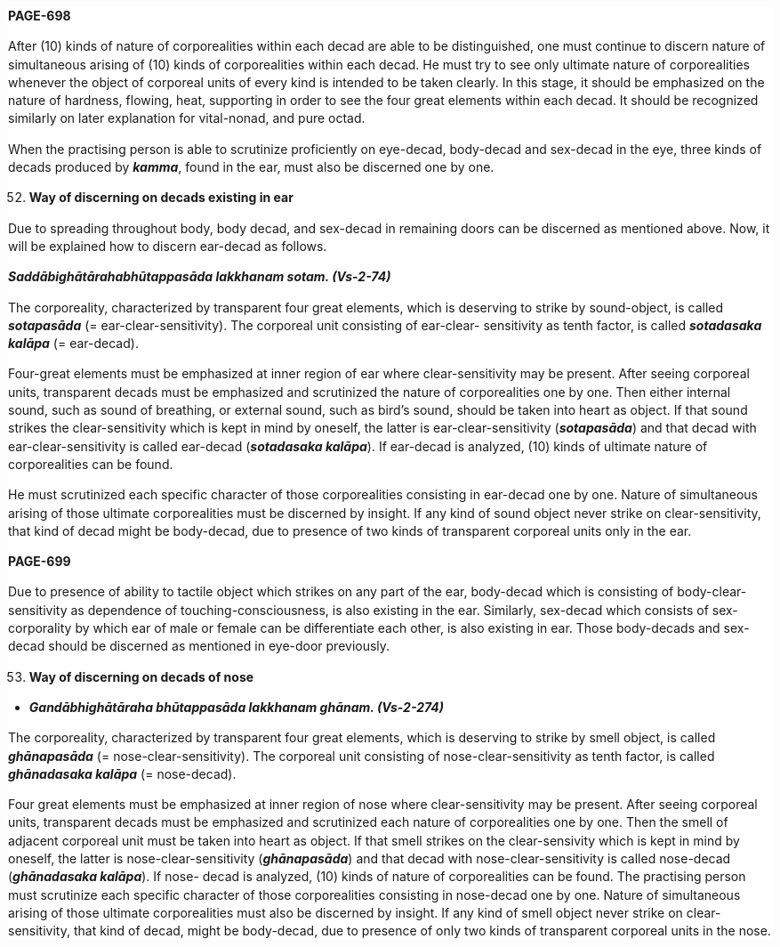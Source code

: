 **PAGE-698** 

After (10) kinds of nature of corporealities within each decad are able to be distinguished, one must continue to discern nature of simultaneous arising of (10) kinds of corporealities within each decad. He must try to see only ultimate nature of corporealities whenever the object of corporeal units of every kind is intended to be taken clearly. In this stage, it should be emphasized on the nature of hardness, flowing, heat, supporting in order to see the four great elements within each decad. It should be recognized similarly on later explanation for vital-nonad, and pure octad. 

When the practising person is able to scrutinize  proficiently on eye-decad, body-decad and sex-decad in the eye, three kinds of decads produced by ***kamma***, found in the ear, must also be discerned one by one. 

52. **Way of discerning on decads existing in ear** 

Due to spreading throughout body, body decad, and sex-decad in remaining doors can be discerned as mentioned above. Now, it will be explained how to discern ear-decad as follows. 

***Saddābighātārahabhūtappasāda lakkhanam sotam. (Vs-2-74)*** 

The  corporeality,  characterized by  transparent  four  great  elements,  which  is  deserving  to  strike by sound-object,  is  called  ***sotapasāda***  (=  ear-clear-sensitivity).  The  corporeal  unit  consisting  of  ear-clear- sensitivity as tenth factor, is called ***sotadasaka kalāpa*** (= ear-decad). 

Four-great elements must be emphasized at inner region of ear where clear-sensitivity may be present. After seeing corporeal units, transparent decads must be emphasized and scrutinized the nature of corporealities one by one. Then either internal sound, such as sound of breathing, or external sound, such as bird’s sound, should be taken into heart as object. If that sound strikes the clear-sensitivity which is kept in mind by oneself, the  latter  is  ear-clear-sensitivity  (***sotapasāda***)  and  that  decad  with  ear-clear-sensitivity  is  called  ear-decad (***sotadasaka kalāpa***). If ear-decad is analyzed, (10) kinds of ultimate nature of corporealities can be found. 

He must scrutinized each specific character of those corporealities consisting in ear-decad one by one. Nature of simultaneous arising of those ultimate corporealities must be discerned by insight. If any kind of sound object never strike on clear-sensitivity, that kind of decad might be body-decad, due to presence of two kinds of transparent corporeal units only in the ear. 

**PAGE-699** 

Due to presence of ability to tactile object which strikes on any part of the ear, body-decad which is consisting  of  body-clear-sensitivity  as  dependence  of  touching-consciousness,  is  also  existing  in  the  ear. Similarly, sex-decad which consists of sex-corporality by which ear of male or female can be differentiate each other, is also existing in ear. Those body-decads and sex-decad should be discerned as mentioned in eye-door previously. 

53. **Way of discerning on decads of nose** 
* ***Gandābhighātāraha bhūtappasāda lakkhanam ghānam. (Vs-2-274)*** 

The corporeality, characterized by transparent four great elements, which is deserving to strike by smell object, is called ***ghānapasāda*** (= nose-clear-sensitivity). The corporeal unit consisting of nose-clear-sensitivity as tenth factor, is called ***ghānadasaka kalāpa*** (= nose-decad). 

Four great elements must be emphasized at inner region of nose where clear-sensitivity may be present. After  seeing  corporeal  units,  transparent  decads  must  be  emphasized  and  scrutinized  each  nature  of corporealities one by one. Then the smell of adjacent corporeal unit must be taken into heart as object. If that smell  strikes  on  the  clear-sensivity  which  is  kept  in  mind  by  oneself,  the  latter  is  nose-clear-sensitivity (***ghānapasāda***) and that decad with nose-clear-sensitivity is called nose-decad (***ghānadasaka kalāpa***). If nose- decad is analyzed, (10) kinds of nature of corporealities can be found. The practising person must scrutinize each specific character of those corporealities consisting in nose-decad one by one. Nature of simultaneous arising of those ultimate corporealities must also be discerned by insight. If any kind of smell object never strike on clear-sensitivity, that kind of decad, might be body-decad, due to presence of only two kinds of transparent corporeal units in the nose. 
